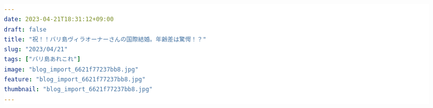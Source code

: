 ```yaml
---
date: 2023-04-21T18:31:12+09:00
draft: false
title: "祝！！バリ島ヴィラオーナーさんの国際結婚。年齢差は驚愕！？"
slug: "2023/04/21"
tags: ["バリ島あれこれ"]
image: "blog_import_6621f77237bb8.jpg"
feature: "blog_import_6621f77237bb8.jpg"
thumbnail: "blog_import_6621f77237bb8.jpg"
---
```
